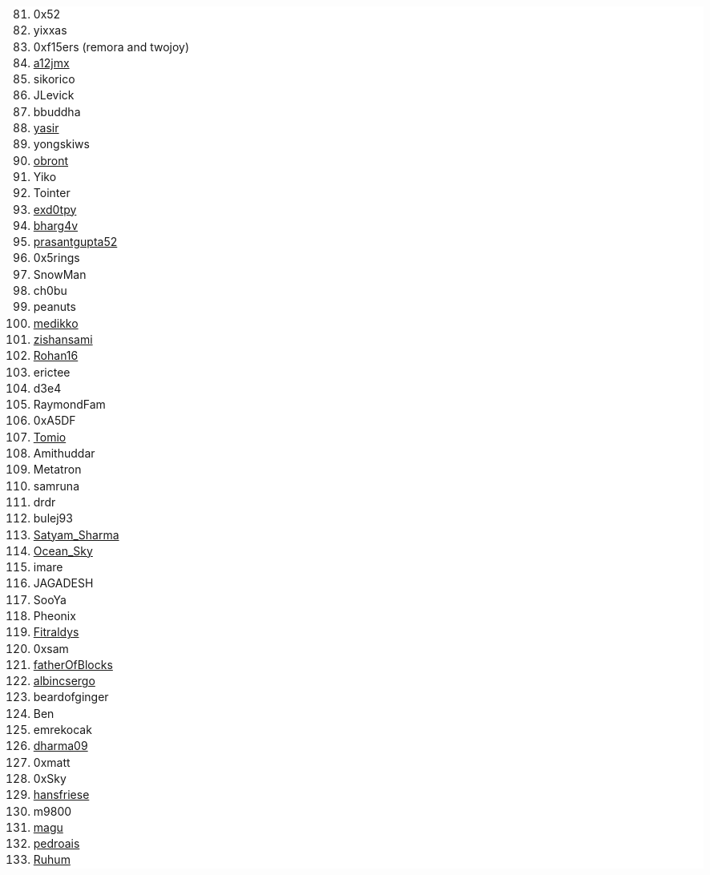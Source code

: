 81.  0x52
82.  yixxas
83.  0xf15ers (remora and twojoy)
84.  [a12jmx](https://twitter.com/a12jmx)
85.  sikorico
86.  JLevick
87.  bbuddha
88.  [yasir](https://www.linkedin.com/in/yasir-ansari/)
89.  yongskiws
90.  [obront](https://twitter.com/zachobront)
91.  Yiko
92.  Tointer
93.  [exd0tpy](https://github.com/exd0tpy)
94.  [bharg4v](https://twitter.com/Bharg4v)
95.  [prasantgupta52](https://twitter.com/prasantgupta52)
96.  0x5rings
97.  SnowMan
98.  ch0bu
99.  peanuts
100.  [medikko](https://twitter.com/mehmeddukov)
101.  [zishansami](https://zishansami102.github.io/)
102.  [Rohan16](https://twitter.com/ROHANJH56009256)
103.  erictee
104.  d3e4
105.  RaymondFam
106.  0xA5DF
107.  [Tomio](https://twitter.com/meidhiwirara)
108.  Amithuddar
109.  Metatron
110.  samruna
111.  drdr
112.  bulej93
113.  [Satyam\_Sharma](https://twitter/@Satyam33sharma)
114.  [Ocean\_Sky](https://twitter.com/bluenights004)
115.  imare
116.  JAGADESH
117.  SooYa
118.  Pheonix
119.  [Fitraldys](https://twitter.com/fitraldys)
120.  0xsam
121.  [fatherOfBlocks](https://twitter.com/father0fBl0cks)
122.  [albincsergo](https://twitter.com/albincsergo)
123.  beardofginger
124.  Ben
125.  emrekocak
126.  [dharma09](https://twitter.com/im_Dharma09)
127.  0xmatt
128.  0xSky
129.  [hansfriese](https://twitter.com/hansfriese)
130.  m9800
131.  [magu](https://twitter.com/magugumagu)
132.  [pedroais](https://twitter.com/Pedroais2/)
133.  [Ruhum](https://twitter.com/0xruhum)
